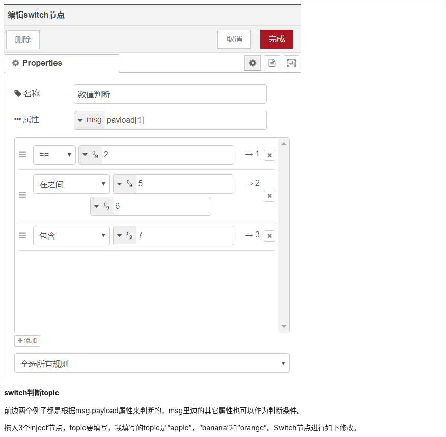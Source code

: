 ![编辑switch节点](assets/STM32_NodeRED/64.png)

**switch判断topic**

前边两个例子都是根据msg.payload属性来判断的，msg里边的其它属性也可以作为判断条件。

拖入3个inject节点，topic要填写，我填写的topic是“apple”，“banana”和“orange”。Switch节点进行如下修改。
